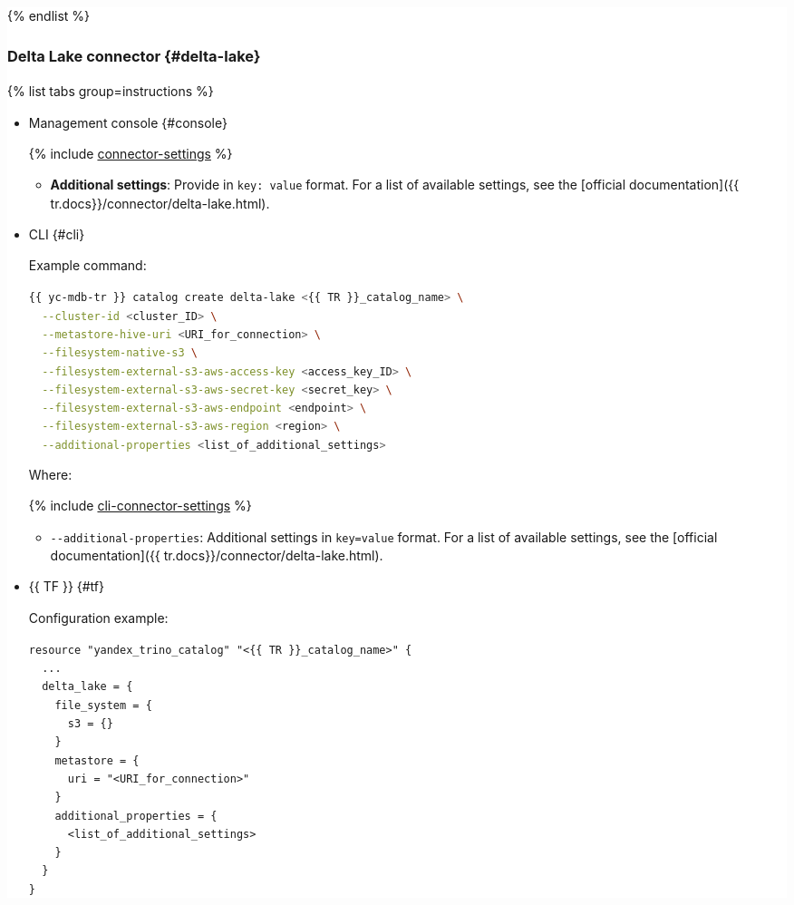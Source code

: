 {% endlist %}

### Delta Lake connector {#delta-lake}

{% list tabs group=instructions %}

- Management console {#console}

    {% include [connector-settings](../../_includes/managed-trino/connector-settings.md) %}

    * **Additional settings**: Provide in `key: value` format. For a list of available settings, see the [official documentation]({{ tr.docs}}/connector/delta-lake.html).

- CLI {#cli}

    Example command:

    ```bash
    {{ yc-mdb-tr }} catalog create delta-lake <{{ TR }}_catalog_name> \
      --cluster-id <cluster_ID> \
      --metastore-hive-uri <URI_for_connection> \
      --filesystem-native-s3 \
      --filesystem-external-s3-aws-access-key <access_key_ID> \
      --filesystem-external-s3-aws-secret-key <secret_key> \
      --filesystem-external-s3-aws-endpoint <endpoint> \
      --filesystem-external-s3-aws-region <region> \
      --additional-properties <list_of_additional_settings>
    ```

    Where:

    {% include [cli-connector-settings](../../_includes/managed-trino/cli-connector-settings.md) %}

    * `--additional-properties`: Additional settings in `key=value` format. For a list of available settings, see the [official documentation]({{ tr.docs}}/connector/delta-lake.html).

- {{ TF }} {#tf}

    Configuration example:

    ```hcl
    resource "yandex_trino_catalog" "<{{ TR }}_catalog_name>" {
      ...
      delta_lake = {
        file_system = {
          s3 = {}
        }
        metastore = {
          uri = "<URI_for_connection>"
        }
        additional_properties = {
          <list_of_additional_settings>
        }
      }
    }
    ```
